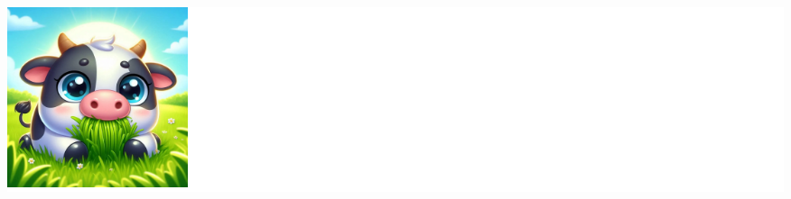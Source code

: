 <img src="assets/images/animals/cartoon/cow3.webp" alt="the image of the cow used in the game area" height="200" width="200"> 
